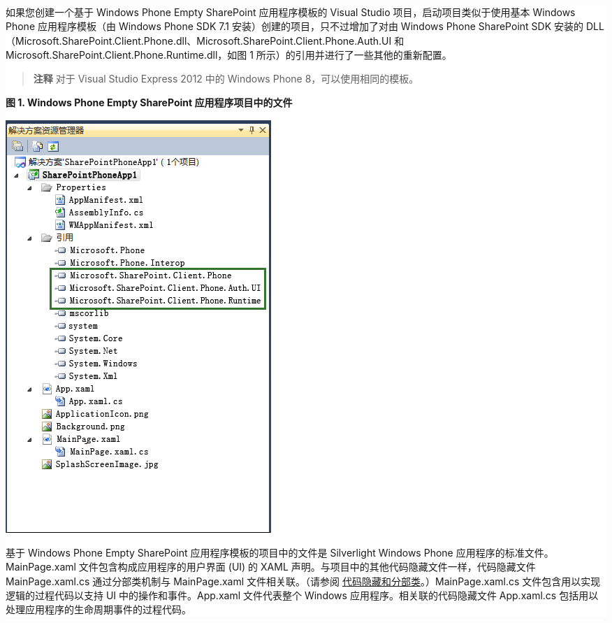 如果您创建一个基于 Windows Phone Empty SharePoint 应用程序模板的 Visual Studio 项目，启动项目类似于使用基本 Windows Phone 应用程序模板（由 Windows Phone SDK 7.1 安装）创建的项目，只不过增加了对由 Windows Phone SharePoint SDK 安装的 DLL（Microsoft.SharePoint.Client.Phone.dll、Microsoft.SharePoint.Client.Phone.Auth.UI 和 Microsoft.SharePoint.Client.Phone.Runtime.dll，如图 1 所示）的引用并进行了一些其他的重新配置。
  
    
    

> **注释**
> 对于 Visual Studio Express 2012 中的 Windows Phone 8，可以使用相同的模板。 
  
    
    


**图 1. Windows Phone Empty SharePoint 应用程序项目中的文件**

  
    
    

  
    
    
![Windows Phone 空白 SharePoint 应用程序项目](images/SP15_OverviewOfWinPhoneSPTemplatesInVisualStudio_fig1.PNG)
  
    
    
基于 Windows Phone Empty SharePoint 应用程序模板的项目中的文件是 Silverlight Windows Phone 应用程序的标准文件。MainPage.xaml 文件包含构成应用程序的用户界面 (UI) 的 XAML 声明。与项目中的其他代码隐藏文件一样，代码隐藏文件 MainPage.xaml.cs 通过分部类机制与 MainPage.xaml 文件相关联。（请参阅 [代码隐藏和分部类](http://msdn.microsoft.com/zh-cn/library/cc221357%28VS.96%29.aspx)。）MainPage.xaml.cs 文件包含用以实现逻辑的过程代码以支持 UI 中的操作和事件。App.xaml 文件代表整个 Windows 应用程序。相关联的代码隐藏文件 App.xaml.cs 包括用以处理应用程序的生命周期事件的过程代码。
  